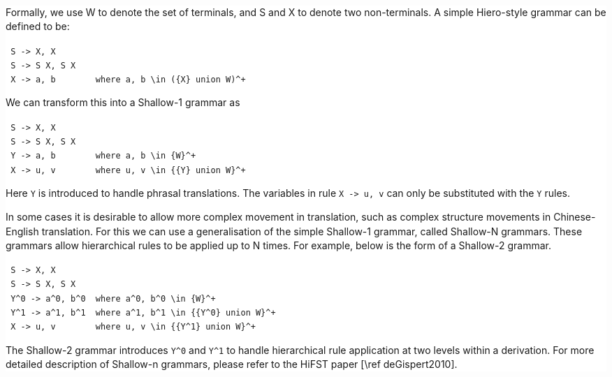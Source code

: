 Formally, we use W to denote the set of terminals, and S
and X to denote two non-terminals. A simple
Hiero-style grammar can be defined to be:

     S -> X, X
     S -> S X, S X
     X -> a, b        where a, b \in ({X} union W)^+

We can transform this into a Shallow-1 grammar as

     S -> X, X
     S -> S X, S X
     Y -> a, b        where a, b \in {W}^+
     X -> u, v        where u, v \in {{Y} union W}^+

Here `Y` is introduced to handle phrasal translations. The variables in rule `X -> u, v` can only be substituted with the `Y` rules.

In some cases it is desirable to allow more complex movement in
translation, such as complex structure movements in Chinese-English
translation. For this we can use a generalisation of the simple
Shallow-1 grammar, called Shallow-N grammars.  These grammars allow hierarchical
rules to be applied up to N times.
For example, below is the form of a Shallow-2 grammar.

     S -> X, X
     S -> S X, S X
     Y^0 -> a^0, b^0  where a^0, b^0 \in {W}^+
     Y^1 -> a^1, b^1  where a^1, b^1 \in {{Y^0} union W}^+
     X -> u, v        where u, v \in {{Y^1} union W}^+


The Shallow-2 grammar introduces `Y^0` and `Y^1` to handle hierarchical
rule application at two levels within a derivation. For more detailed
description of Shallow-n grammars, please refer to the HiFST paper [\ref deGispert2010].

